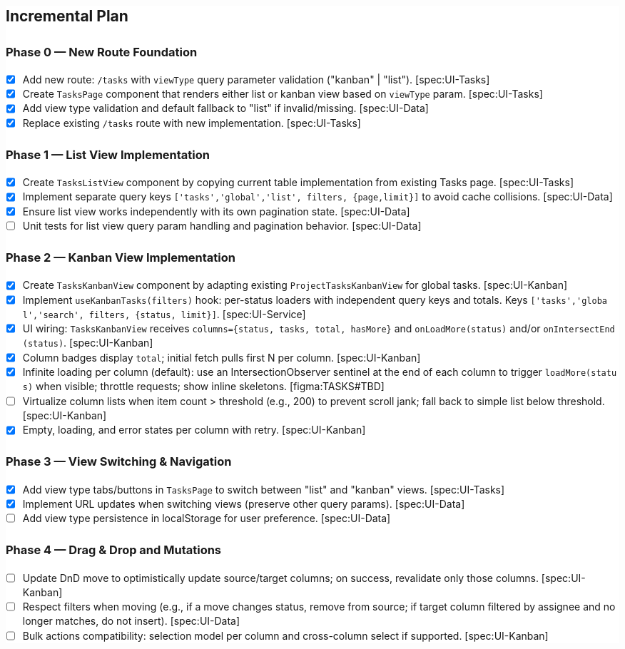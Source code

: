 ## Incremental Plan

### Phase 0 — New Route Foundation

- [x] Add new route: `/tasks` with `viewType` query parameter validation ("kanban" | "list"). [spec:UI-Tasks]
- [x] Create `TasksPage` component that renders either list or kanban view based on `viewType` param. [spec:UI-Tasks]
- [x] Add view type validation and default fallback to "list" if invalid/missing. [spec:UI-Data]
- [x] Replace existing `/tasks` route with new implementation. [spec:UI-Tasks]

### Phase 1 — List View Implementation

- [x] Create `TasksListView` component by copying current table implementation from existing Tasks page. [spec:UI-Tasks]
- [x] Implement separate query keys `['tasks','global','list', filters, {page,limit}]` to avoid cache collisions. [spec:UI-Data]
- [x] Ensure list view works independently with its own pagination state. [spec:UI-Data]
- [ ] Unit tests for list view query param handling and pagination behavior. [spec:UI-Data]

### Phase 2 — Kanban View Implementation

- [x] Create `TasksKanbanView` component by adapting existing `ProjectTasksKanbanView` for global tasks. [spec:UI-Kanban]
- [x] Implement `useKanbanTasks(filters)` hook: per-status loaders with independent query keys and totals. Keys `['tasks','global','search', filters, {status, limit}]`. [spec:UI-Service]
- [x] UI wiring: `TasksKanbanView` receives `columns={status, tasks, total, hasMore}` and `onLoadMore(status)` and/or `onIntersectEnd(status)`. [spec:UI-Kanban]
- [x] Column badges display `total`; initial fetch pulls first N per column. [spec:UI-Kanban]
- [x] Infinite loading per column (default): use an IntersectionObserver sentinel at the end of each column to trigger `loadMore(status)` when visible; throttle requests; show inline skeletons. [figma:TASKS#TBD]
- [ ] Virtualize column lists when item count > threshold (e.g., 200) to prevent scroll jank; fall back to simple list below threshold. [spec:UI-Kanban]
- [x] Empty, loading, and error states per column with retry. [spec:UI-Kanban]

### Phase 3 — View Switching & Navigation

- [x] Add view type tabs/buttons in `TasksPage` to switch between "list" and "kanban" views. [spec:UI-Tasks]
- [x] Implement URL updates when switching views (preserve other query params). [spec:UI-Data]
- [ ] Add view type persistence in localStorage for user preference. [spec:UI-Data]

### Phase 4 — Drag & Drop and Mutations

- [ ] Update DnD move to optimistically update source/target columns; on success, revalidate only those columns. [spec:UI-Kanban]
- [ ] Respect filters when moving (e.g., if a move changes status, remove from source; if target column filtered by assignee and no longer matches, do not insert). [spec:UI-Data]
- [ ] Bulk actions compatibility: selection model per column and cross-column select if supported. [spec:UI-Kanban]
